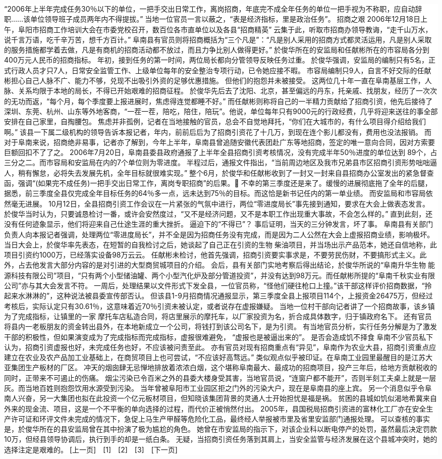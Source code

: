 “2006年上半年完成任务30％以下的单位，一把手交出日常工作，离岗招商，年底完不成全年任务的单位一把手视为不称职，应自动辞职……该单位领导班子成员两年内不得提拔。”
当地一位官员一言以蔽之，“表是经济指标，里是政治任务”。
招商之艰
2006年12月18日上午，阜阳市招商工作培训大会在市委党校召开，数百位各市直单位以及各县“招商精英” 云集于此，听取市招商办领导教诲，“走千山万水，说千言万语，吃千辛万苦，想千方百计。”
阜南县有官员则将招商概括为“三个凡是”：“凡是别人采用的招商方式都灵活运用，凡是别人采取的服务措施都学着去做，凡是有商机的招商活动都不放过，而且力争比别人做得更好。”
於俊华所在的安监局和任献彬所在的市容局各分到400万元人民币的招商指标。
年初，接到任务的第一时间，两位局长都向分管领导反映任务过重。
於俊华强调，安监局的编制只有5名，正式行政人员才只7人，日常安全监管工作、上级单位每年的安全整治专项行动，已令她应接不暇。
市容局编制只9人，自言不好交际的任献彬担心自己人脉不广、能力不够，兑现不出吸引外资的足够优惠措施。
但他们的抱怨并未被接受。
这两位几十年一直在阜南基层工作，人脉、关系均限于本地的局长，不得已开始艰难的招商征程。
於俊华先后去了沈阳、北京，甚至偏远的丹东，托亲戚、找朋友，经历了一次次的无功而返，“每个月，每个季度要上报进展时，焦虑得连觉都睡不好。”
而任献彬则称将自己的一半精力贡献给了招商引资，他先后接待了深圳、东莞、杭州、山东等外地客商，“一茬一茬，陪吃，陪住，陪玩”。他说，单位每年只有9000元的行政经费，几乎将迎来送往的事全部安排在自己家里，自掏腰包。
焦虑并非孤例，记者在当地接触的官员，总会不自觉地拜托，“你们在大城市的，有什么项目得介绍给我们啊。”
该县一下属二级机构的领导告诉本报记者，年内，前前后后为了招商引资花了十几万，到现在连个影儿都没有，费用也没法报销。
而对于阜南来说，招商绝非易事，记者亦了解到，今年上半年，阜南县曾追随安徽代表团赴广东等地招商，签定的唯一意向合同，因对方索要巨额回扣不了了之。
2006年7月20日，阜南县委县政府通报了上半年全县招商引资考核情况，没有完成半年50％进度的单位达到 89个，占三分之二。而市容局和安监局在内的7个单位则为零进度。
半程过后，通报文件指出，“当前周边地区及我市兄弟县市区招商引资形势咄咄逼人，稍有懈怠，必将失去发展先机，全年目标就很难实现。”
整个6月，於俊华和任献彬收到了一封又一封来自县招商办公室发出的紧急督查函，强调“(如果完不成任务)一把手交出日常工作，离岗专职招商”的后果。
不幸的第三季度还是来了。缓慢的进展彻底拖了全年的后腿，据悉，前三季度全县仅完成全年目标任务的64％多一点，远未达到75％的目标。而这恰是新书记任内的第一单业绩。
而安监局和市容局依然毫无进展。
10月12日，全县招商引资工作会议在一片紧张的气氛中进行，两位“零进度局长”事先接到通知，要求在大会上做表态发言。
於俊华当时认为，只要诚恳检讨一番，或许会安然度过，“又不是经济问题，又不是本职工作出现重大事故，不会怎么样的。”
直到此刻，还没有任何迹象显示，他们将迎来自己仕途生涯的重大挫折。
逼迫下的“不得已”？
事后证明，当天的三分钟发言，坏了事。
阜南县有关部门负责人向本报记者强调，处理两位“零进度局长”，并不全是因为招商任务没有完成，而是因为二人公然在大会上虚报招商业绩，影响极坏。
当日大会上，於俊华率先表态，在短暂的自我检讨之后，她谈起了自己正在引资的生物
柴油项目，并当场出示产品范本，她还自信地称，此项目引资约1000万，已经落实设备98万云云。
任献彬未检讨，他首先强调，招商引资要实事求是，不要劳民伤财，不要搞形式主义。此外，占去他发言大部分内容的是对引进的大型商贸城项目的介绍。
会后，县有关部门实地考察后得出结论，於俊华所说的“阜南升华生物
能源科技有限公司”项目，“只有两个小型储油罐、两个小型汽化炉及部分管道投资”，并没有达到98万元。而任献彬所提的“阜南千秋实业有限公司”亦与其大会发言不符。
一周后，处理结果以文件形式下发全县，一位官员称，“怪他们硬往枪口上撞。”该干部这样评价招商数据，“拎起来水淋淋的”，这种说法被县委宣传部否认。
但该县1-9月招商情况通报显示，第三季度全县上报项目114个，上报资金26475万，但经过考核后，实际认定只有30.61％，这意味着近70％引资未被认定，或者说存在虚报嫌疑。
当地一位村干部向记者讲了一个招商故事，该乡镇为了完成指标，让镇里的一家
摩托车店私造合同，将店里展示的摩托车，以厂家投资为名，折合成具体数字，归于镇政府名下。
还有官员将县内一老板朋友的资金转出县外，在本地新成立一个公司，将钱打到该公司名下，是为引资。
有当地官员分析，实行任务分解是为了激发干部的积极性，但如果演变成为了完成指标而完成指标，虚报很难避免， “虚报也是被逼出来的”。
是否会造成饥不择食
阜南不少官员私下认为，招商引资虚报也好，未完成任务也好，不应该被问责至此。
亦有官员对现有招商重点有“异见”，阜南作为农业大县，招商引资重点应建立在农业及农产品加工业基础上，在商贸项目上也可尝试，“不应该好高骛远。”
类似观点似乎被印证。在阜南工业园里最醒目的是江苏大亚集团生产板材的厂区。
冲天的烟囱肆无忌惮地排放着浓浓白烟，这个堪称阜南最大、最成功的招商项目，投产三年后，给地方贡献税收的同时，正带来不可遏止的伤痛。
烟尘污染已令百米之外的县委大楼身受其害，当地官员说，“连窗户都不能开”，否则半刻工夫桌上就是一层灰。而当地百姓则抱怨饮用水源受到污染。
当年曾被阜阳市工业园区拒之门外的污染大户，现在是阜南县的座上宾。
另一个消息似乎令阜南人兴奋，另一大集团也拟在此投资一个亿元板材项目，但知晓该集团背景的灵通人士开始担忧是福是祸。
贫困的县城如饥似渴地希冀来自外来的现金流、项目，这是一个不平衡的单向选择的过程，而代价正被悄然付出。
2005年，县国税局招商引资进的富林化工厂亦在安全生产许可证和环评文件未完成的情况下，急促上马生产甲醛等危险化工品，最终经人举报被市里及省里安监部门通报处理。
可以查核的事实是，於俊华所在的县安监局曾在其中扮演了极为尴尬的角色。
她曾在市安监局的指示下，对该企业科以断电停产的处罚，虽然最后决定罚款10万，但经县领导协调后，执行到手的却是一纸白条。
无疑，当招商引资任务落到其肩上，当安全监管与经济发展在这个县城冲突时，她的选择注定是艰难的。
[上一页]　[1]　[2]　[3]　[下一页]
